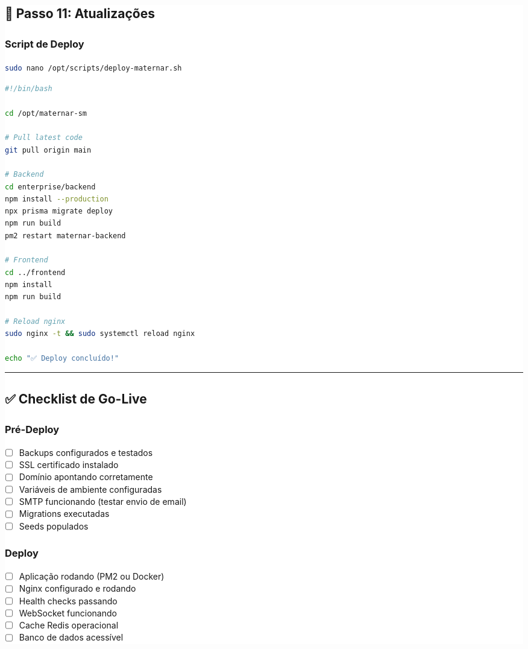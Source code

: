 
## 🔄 Passo 11: Atualizações

### Script de Deploy

```bash
sudo nano /opt/scripts/deploy-maternar.sh
```

```bash
#!/bin/bash

cd /opt/maternar-sm

# Pull latest code
git pull origin main

# Backend
cd enterprise/backend
npm install --production
npx prisma migrate deploy
npm run build
pm2 restart maternar-backend

# Frontend
cd ../frontend
npm install
npm run build

# Reload nginx
sudo nginx -t && sudo systemctl reload nginx

echo "✅ Deploy concluído!"
```

---

## ✅ Checklist de Go-Live

### Pré-Deploy

- [ ] Backups configurados e testados
- [ ] SSL certificado instalado
- [ ] Domínio apontando corretamente
- [ ] Variáveis de ambiente configuradas
- [ ] SMTP funcionando (testar envio de email)
- [ ] Migrations executadas
- [ ] Seeds populados

### Deploy

- [ ] Aplicação rodando (PM2 ou Docker)
- [ ] Nginx configurado e rodando
- [ ] Health checks passando
- [ ] WebSocket funcionando
- [ ] Cache Redis operacional
- [ ] Banco de dados acessível
